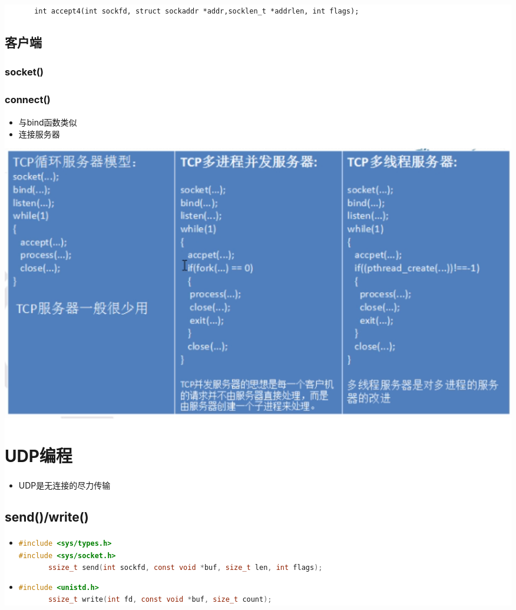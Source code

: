  ```
         int accept4(int sockfd, struct sockaddr *addr,socklen_t *addrlen, int flags);
  ```

## 客户端

### socket()

### connect()

- 与bind函数类似
- 连接服务器

![image-20230303085136059](image-20230303085136059.png)

# UDP编程

- UDP是无连接的尽力传输

## send()/write()

- ```c
  #include <sys/types.h>
  #include <sys/socket.h>
         ssize_t send(int sockfd, const void *buf, size_t len, int flags);
  ```

- ```c
  #include <unistd.h>
         ssize_t write(int fd, const void *buf, size_t count);
  ```
